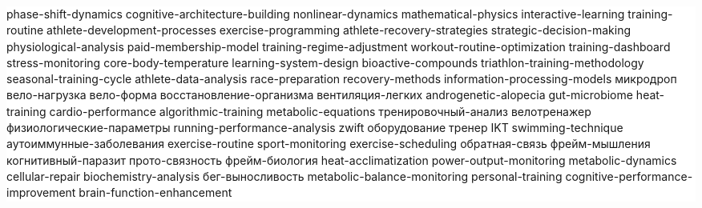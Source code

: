 phase-shift-dynamics
cognitive-architecture-building
nonlinear-dynamics
mathematical-physics
interactive-learning
training-routine
athlete-development-processes
exercise-programming
athlete-recovery-strategies
strategic-decision-making
physiological-analysis
paid-membership-model
training-regime-adjustment
workout-routine-optimization
training-dashboard
stress-monitoring
core-body-temperature
learning-system-design
bioactive-compounds
triathlon-training-methodology
seasonal-training-cycle
athlete-data-analysis
race-preparation
recovery-methods
information-processing-models
микродроп
вело-нагрузка
вело-форма
восстановление-организма
вентиляция-легких
androgenetic-alopecia
gut-microbiome
heat-training
cardio-performance
algorithmic-training
metabolic-equations
тренировочный-анализ
велотренажер
физиологические-параметры
running-performance-analysis
zwift
оборудование
тренер
IKT
swimming-technique
аутоиммунные-заболевания
exercise-routine
sport-monitoring
exercise-scheduling
обратная-связь
фрейм-мышления
когнитивный-паразит
прото-связность
фрейм-биология
heat-acclimatization
power-output-monitoring
metabolic-dynamics
cellular-repair
biochemistry-analysis
бег-выносливость
metabolic-balance-monitoring
personal-training
cognitive-performance-improvement
brain-function-enhancement